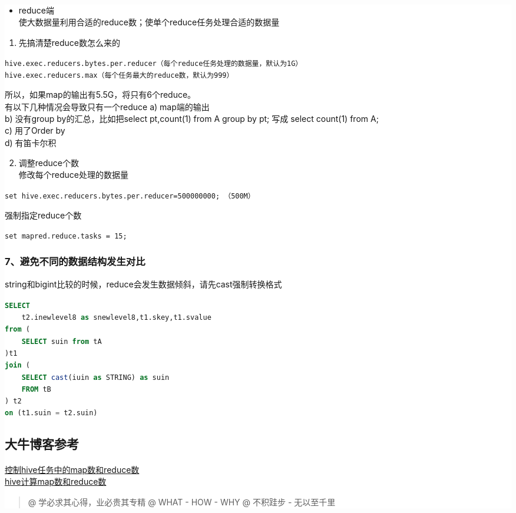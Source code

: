 - reduce端   
使大数据量利用合适的reduce数；使单个reduce任务处理合适的数据量
1. 先搞清楚reduce数怎么来的
```
hive.exec.reducers.bytes.per.reducer（每个reduce任务处理的数据量，默认为1G）
hive.exec.reducers.max（每个任务最大的reduce数，默认为999）
```
所以，如果map的输出有5.5G，将只有6个reduce。  
有以下几种情况会导致只有一个reduce
a) map端的输出  
b) 没有group by的汇总，比如把select pt,count(1) from A group by pt; 写成 select count(1) from A;  
c) 用了Order by  
d) 有笛卡尔积

2. 调整reduce个数  
修改每个reduce处理的数据量
```
set hive.exec.reducers.bytes.per.reducer=500000000; （500M）
```
强制指定reduce个数
```
set mapred.reduce.tasks = 15;
```

### 7、避免不同的数据结构发生对比
string和bigint比较的时候，reduce会发生数据倾斜，请先cast强制转换格式
```sql
SELECT 
	t2.inewlevel8 as snewlevel8,t1.skey,t1.svalue
from (
    SELECT suin from tA
)t1 
join (    
    SELECT cast(iuin as STRING) as suin
    FROM tB
) t2 
on (t1.suin = t2.suin)
```

## 大牛博客参考
[控制hive任务中的map数和reduce数](http://lxw1234.com/archives/2015/04/15.htm)  
[hive计算map数和reduce数](http://blog.csdn.net/dxl342/article/details/77886551)

> @ 学必求其心得，业必贵其专精
> @ WHAT - HOW - WHY
> @ 不积跬步 - 无以至千里